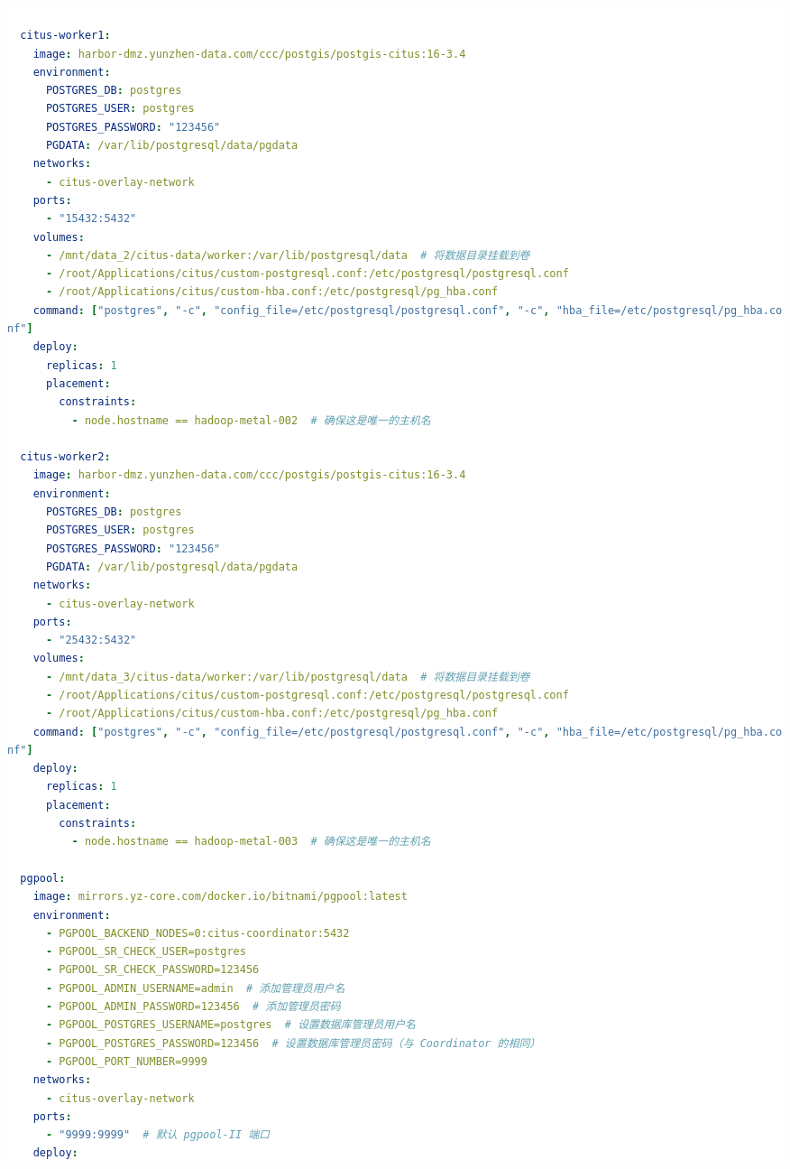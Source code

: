 ```yaml

  citus-worker1:
    image: harbor-dmz.yunzhen-data.com/ccc/postgis/postgis-citus:16-3.4
    environment:
      POSTGRES_DB: postgres
      POSTGRES_USER: postgres
      POSTGRES_PASSWORD: "123456"
      PGDATA: /var/lib/postgresql/data/pgdata
    networks:
      - citus-overlay-network
    ports:
      - "15432:5432"
    volumes:
      - /mnt/data_2/citus-data/worker:/var/lib/postgresql/data  # 将数据目录挂载到卷
      - /root/Applications/citus/custom-postgresql.conf:/etc/postgresql/postgresql.conf
      - /root/Applications/citus/custom-hba.conf:/etc/postgresql/pg_hba.conf
    command: ["postgres", "-c", "config_file=/etc/postgresql/postgresql.conf", "-c", "hba_file=/etc/postgresql/pg_hba.conf"]
    deploy:
      replicas: 1
      placement:
        constraints:
          - node.hostname == hadoop-metal-002  # 确保这是唯一的主机名

  citus-worker2:
    image: harbor-dmz.yunzhen-data.com/ccc/postgis/postgis-citus:16-3.4
    environment:
      POSTGRES_DB: postgres
      POSTGRES_USER: postgres
      POSTGRES_PASSWORD: "123456"
      PGDATA: /var/lib/postgresql/data/pgdata
    networks:
      - citus-overlay-network
    ports:
      - "25432:5432"
    volumes:
      - /mnt/data_3/citus-data/worker:/var/lib/postgresql/data  # 将数据目录挂载到卷
      - /root/Applications/citus/custom-postgresql.conf:/etc/postgresql/postgresql.conf
      - /root/Applications/citus/custom-hba.conf:/etc/postgresql/pg_hba.conf
    command: ["postgres", "-c", "config_file=/etc/postgresql/postgresql.conf", "-c", "hba_file=/etc/postgresql/pg_hba.conf"]
    deploy:
      replicas: 1
      placement:
        constraints:
          - node.hostname == hadoop-metal-003  # 确保这是唯一的主机名

  pgpool:
    image: mirrors.yz-core.com/docker.io/bitnami/pgpool:latest
    environment:
      - PGPOOL_BACKEND_NODES=0:citus-coordinator:5432
      - PGPOOL_SR_CHECK_USER=postgres
      - PGPOOL_SR_CHECK_PASSWORD=123456
      - PGPOOL_ADMIN_USERNAME=admin  # 添加管理员用户名
      - PGPOOL_ADMIN_PASSWORD=123456  # 添加管理员密码
      - PGPOOL_POSTGRES_USERNAME=postgres  # 设置数据库管理员用户名
      - PGPOOL_POSTGRES_PASSWORD=123456  # 设置数据库管理员密码（与 Coordinator 的相同）
      - PGPOOL_PORT_NUMBER=9999
    networks:
      - citus-overlay-network
    ports:
      - "9999:9999"  # 默认 pgpool-II 端口
    deploy:
```